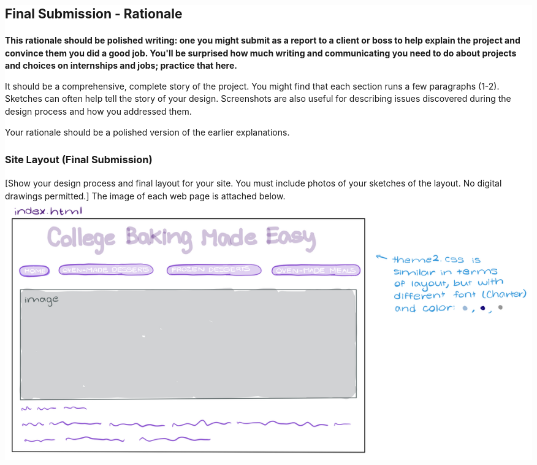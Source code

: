 
## Final Submission - Rationale

**This rationale should be polished writing: one you might submit as a report to a client or boss to help explain the project and convince them you did a good job. You'll be surprised how much writing and communicating you need to do about projects and choices on internships and jobs; practice that here.**

It should be a comprehensive, complete story of the project. You might find that each section runs a few paragraphs (1-2). Sketches can often help tell the story of your design. Screenshots are also useful for describing issues discovered during the design process and how you addressed them.

Your rationale should be a polished version of the earlier explanations.

### Site Layout (Final Submission)

[Show your design process and final layout for your site. You must include photos of your sketches of the layout. No digital drawings permitted.]
The image of each web page is attached below.
![main page: index.html](index.jpeg)